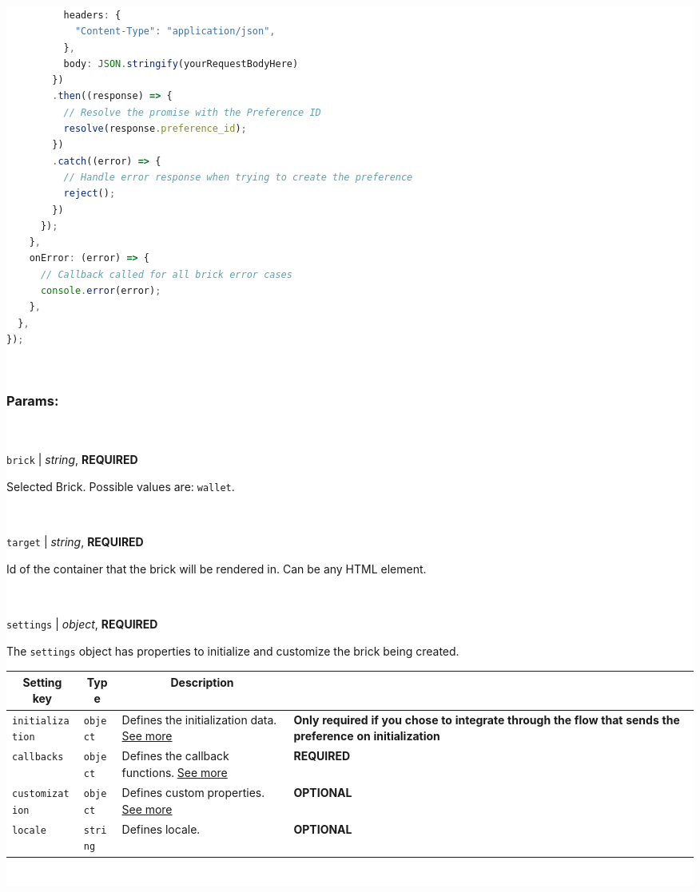 ```js
          headers: {
            "Content-Type": "application/json",
          },
          body: JSON.stringify(yourRequestBodyHere)
        })
        .then((response) => {
          // Resolve the promise with the Preference ID
          resolve(response.preference_id);
        })
        .catch((error) => {
          // Handle error response when trying to create the preference
          reject();
        })
      });
    },
    onError: (error) => {
      // Callback called for all brick error cases
      console.error(error);
    },
  },
});
```

<br />

### Params:

<br />

`brick` | _string_, **REQUIRED**

Selected Brick. Possible values are: `wallet`.

<br />

`target` | _string_, **REQUIRED**

Id of the container that the brick will be rendered in. Can be any HTML element.

<br />

`settings` | _object_, **REQUIRED**

The `settings` object has properties to initialize and customize the brick being created.

| Setting key      | Type     | Description                                                  |                                                                                                          |
| ---------------- | -------- | ------------------------------------------------------------ | -------------------------------------------------------------------------------------------------------- |
| `initialization` | `object` | Defines the initialization data. [See more](#initialization) | **Only required if you chose to integrate through the flow that sends the preference on initialization** |
| `callbacks`      | `object` | Defines the callback functions. [See more](#callbacks)       | **REQUIRED**                                                                                             |
| `customization`  | `object` | Defines custom properties. [See more](#customization)        | **OPTIONAL**                                                                                             |
| `locale`         | `string` | Defines locale.                                              | **OPTIONAL**                                                                                             |

<br />
